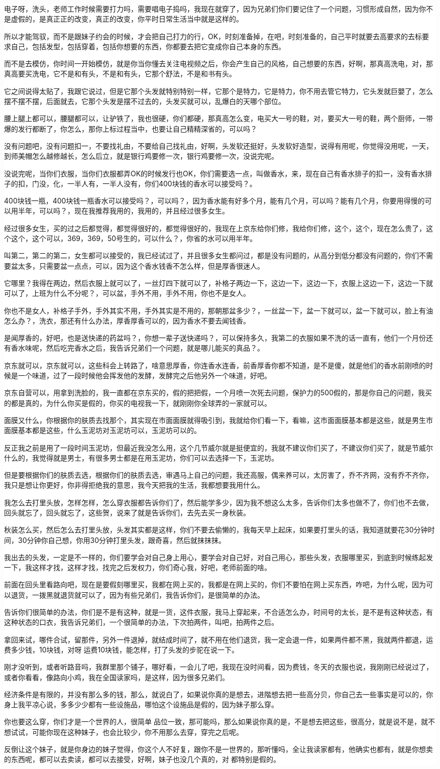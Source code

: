 电子呀，洗头，老师工作时候需要打力吗，需要唱电子捣吗，我现在就穿了，因为兄弟们你们要记住了一个问题，习惯形成自然，因为你不是虚假的，是真正正的改变，真正的改变，你平时日常生活当中就是这样的。

所以才能驾驭，而不是跟妹子约会的时候，才会把自己打力的行，OK，时刻准备掉，在吧，时刻准备的，自己平时就要去高要求的去标要求自己，包括发型，包括穿着，包括你想要的东西，你都要去把它变成你自己本身的东西。

而不是去模仿，你时间一开始模仿，就是你当你懂去关注电视频之后，你会产生自己的风格，自己想要的东西，好啊，那真高洗电，对，那真高要买洗电，它不是和有头，不是和有头，它那个舒法，不是和书有头。

它之间说得太贴了，我跟它说过，但是它那个头发就特别特别一样，它那个是特力，它是特力，你不用去管它特力，它头发就巨嬰了，怎么摆不摆不摆，后面就去，它那个头发是摆不过去的，头发买就可以，乱爆白的天哪个部位。

腰上腿上都可以，腰腿都可以，让驴铁了，我也很硬，你们都硬，那真高怎么变，电买大一号的鞋，对，要买大一号的鞋，两个厨师，一带爆的发行都断了，你怎么，那你上标过程当中，也要让自己精精深省的，可以吗？

没有问题吧，没有问题扣一，不要找礼由，不要给自己找礼由，好啊，头发软还挺好，头发软好造型，说得有用呢，你觉得没用呢，一天，到师美帽怎么越修越长，怎么后立，就是银行鸡要修一次，银行鸡要修一次，没说完呢。

没说完呢，当你们衣服，当你们衣服都弄OK的时候发行也OK，你们需要选一点，叫做香水，来，现在自己有香水排子的扣一，没有香水排子的扣，门没，化，一半人有，一半人没有，你们400块钱的香水可以接受吗？。

400块钱一瓶，400块钱一瓶香水可以接受吗？，可以吗？，因为香水能有好多个月，能有几个月，可以吗？能有几个月，你要用得慢的可以用半年，可以吗？，现在我推荐我用的，我用的，并且经过很多女生。

经过很多女生，买的过之后都觉得，都觉得很好的，都觉得很好的，我现在上京东给你们修，我给你们修，这个，这个，现在怎么贵了，这个这个，这个可以，369，369，50号生的，可以什么？，你省的水可以用半年。

叫第二，第二的第二，女生都可以接受的，我已经试过了，并且很多女生都问过，都是没有问题的，从高分到低分都没有问题的，你们不需要盆太多，只需要盆一点点，可以，因为这个香水钱香不怎么样，但是厚香很迷人。

它哪里？我得在两边，然后衣服上就可以了，一丝灯四下就可以了，补格子两边一下，这边一下，这边一下，衣服上这边一下，这边一下就可以了，上班为什么不分呢？，可以盆，手外不用，手外不用，你也不是女人。

你也不是女人，补格子手外，手外其实不用，手外其实是不用的，那朝那盆多少？，一丝盆一下，盆一下就可以，盆一下就可以，脸上有油怎么办？，洗衣，那还有什么办法，厚香厚香可以的，因为香水不要去闻钱香。

是闻厚香的，好吧，也是送快递的药盆吗？，你想一辈子送快递吗？，可以保持多久，我第二的衣服如果不洗的话一直有，他们一个月份还有香水味呢，然后吃完香水之后，我告诉兄弟们一个问题，就是哪儿能买的真品？。

京东就可以，京东就可以，这些科会上转路了，啥意思厚香，你连香水连香，前香厚香你都不知道，是不是傻，就是他们的香水前刚喷的时候是一个味道，过了一段时候他会挥发他的发酵，发酵完之后他另外一个味道，好吧。

京东自营可以，用拿到洗脸的，我一直都在京东买的，假的把把假，一个月喷一次死去问题，保护力的500假的，那是你自己的问题，我买的都是真的，为什么你买是假的，你买的电视我一下，就刚刚你全球弄的一家就可以。

面膜又什么，你根据你的肤质去找那个，其实现在市面面膜就得吸引到，我就给你们看一下，看嘛，这市面面膜基本都是这些，就是男生市面膜基本都是这些，什么玉泥坊对玉泥坊可以，玉泥坊可以的。

反正我之前是用了一段时间玉泥坊，但最近我没怎么用，这个几节威尔就是挺便宜的，我就不建议你们买了，不建议你们买了，就是节威尔什么的，我觉得就是男士，有很多男士都是在用玉泥坊，你们可以去选择一下，玉泥坊。

但是要根据你们的肤质去选，根据你们的肤质去选，审遇马上自己的问题，我还高服，偶来养可以，太厉害了，乔不齐网，没有乔不齐你，我只是想让你更好，你非得拒绝我的意思，我今天把我的生活，我都想要我用什么。

我怎么去打里头放，怎样怎样，怎么穿衣服都告诉你们了，然后能学多少，因为我不想这么太多，告诉你们太多也做不了，你们也不去做，回头就忘了，回头就忘了，这些贺，说来了就是告诉你们，去先去买一身秋装。

秋装怎么买，然后怎么去打里头放，头发其实都是这样，你们不要去偷懒的，我每天早上起床，如果要打里头的话，我知道就要花30分钟时间，30分钟你自己想，你用30分钟打里头发，跟奇喜，然后就抹抹抹。

我出去的头发，一定是不一样的，你们要学会对自己身上用心，要学会对自己好，对自己用心，那些头发，衣服哪里买，到底到时候练起发一下，我这样才找，这样才找，找完之后发权力，你们奇心我，好吧，老师前面的啥。

前面在回头里看路向吧，现在是要假刻哪里买，我都在网上买的，我都是在网上买的，你们不要怕在网上买东西，咋吧，为什么呢，因为可以退货，一拨黑就退货就可以了，因为有些兄弟们，我告诉你们，是很简单的办法。

告诉你们很简单的办法，你们是不是有这种，就是一货，这件衣服，我马上穿起来，不合适怎么办，时间号的太长，是不是有这种状态，有这种状态的口衣，我告诉兄弟们，一个很简单的办法，下次拍两件，叫吧，拍两件之后。

拿回来试，哪件合试，留那件，另外一件退掉，就结成时间了，就不用在他们退货，我一定会退一件，如果两件都不黑，我就两件都退，运费多少钱，10块钱，对呀 运费10块钱，能怎样，打了头发的步驼在说一下。

刚才没听到，或者听路音吗，我群里那个铺子，哪好看，一会儿了吧，我现在没时间看，因为费钱，冬天的衣服也说，我刚刚已经说过了，或者你看看，像路向小鸡，我在全国读家吗，是这样，因为很多兄弟们。

经济条件是有限的，并没有那么多的钱，那么，就说白了，如果说你真的是想去，进階想去把一些高分贝，你自己去一些事实是可以的，你身上我平凉心说，多多少少都有一些设施品，哪怕这个设施品是假的，因为妹子那么穿。

你也要这么穿，你们才是一个世界的人，很简单 品位一致，那可能吗，那么如果说你真的是，不是想去把这些，很高分，就是说不是，就不想试试，可能你现在这种妹子，也会比较少，你不用那么去穿，穿完之后呢。

反倒让这个妹子，就是你身边的妹子觉得，你这个人不好复，跟你不是一世界的，那听懂吗，全让我读家都有，他确实也都有，就是你想卖的东西呢，都可以去卖读，都可以去接受，好啊，妹子也没几个真的，对 都特别是假的。
